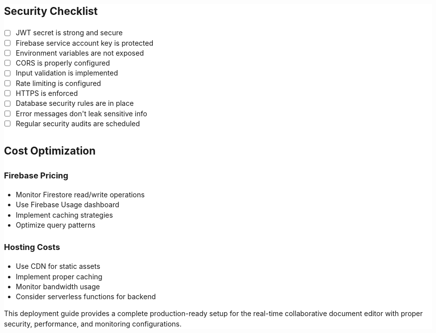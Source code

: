 ## Security Checklist

- [ ] JWT secret is strong and secure
- [ ] Firebase service account key is protected
- [ ] Environment variables are not exposed
- [ ] CORS is properly configured
- [ ] Input validation is implemented
- [ ] Rate limiting is configured
- [ ] HTTPS is enforced
- [ ] Database security rules are in place
- [ ] Error messages don't leak sensitive info
- [ ] Regular security audits are scheduled

## Cost Optimization

### Firebase Pricing
- Monitor Firestore read/write operations
- Use Firebase Usage dashboard
- Implement caching strategies
- Optimize query patterns

### Hosting Costs
- Use CDN for static assets
- Implement proper caching
- Monitor bandwidth usage
- Consider serverless functions for backend

This deployment guide provides a complete production-ready setup for the real-time collaborative document editor with proper security, performance, and monitoring configurations.